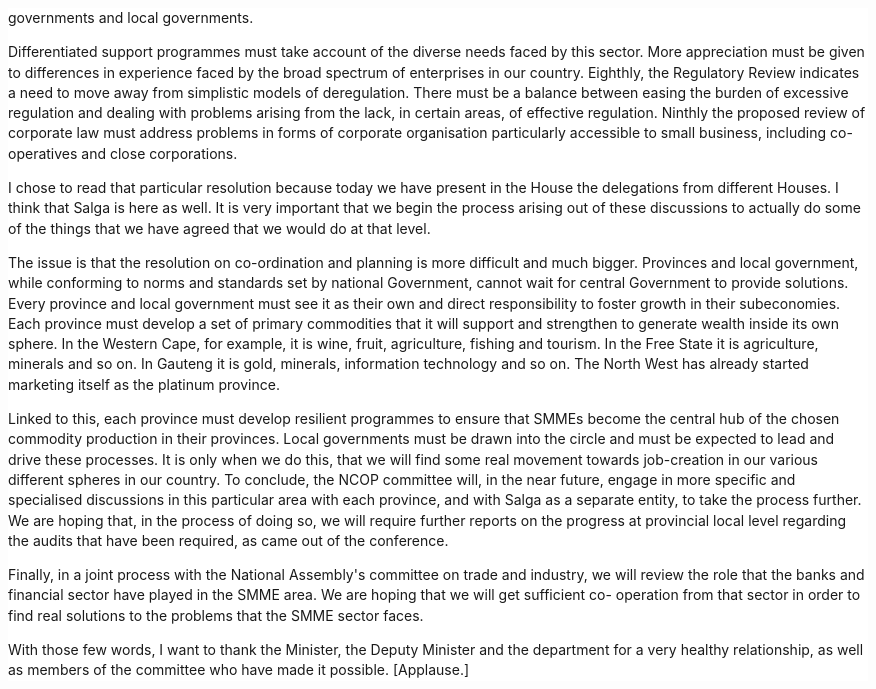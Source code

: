 governments and local governments.


  Differentiated support programmes must take account of the diverse needs
  faced by this sector. More appreciation must be given to differences in
  experience faced by the broad spectrum of enterprises in our country.
  Eighthly, the Regulatory Review indicates a need to move away from
  simplistic models of deregulation. There must be a balance between easing
  the burden of excessive regulation and dealing with problems arising from
  the lack, in certain areas, of effective regulation. Ninthly the proposed
  review of corporate law must address problems in forms of corporate
  organisation particularly accessible to small business, including co-
  operatives and close corporations.

I chose to read that particular resolution because today we have present in
the House the delegations from different Houses. I think that Salga is here
as well. It is very important that we begin the process arising out of
these discussions to actually do some of the things that we have agreed
that we would do at that level.

The issue is that the resolution on co-ordination and planning is more
difficult and much bigger. Provinces and local government, while conforming
to norms and standards set by national Government, cannot wait for central
Government to provide solutions. Every province and local government must
see it as their own and direct responsibility to foster growth in their
subeconomies. Each province must develop a set of primary commodities that
it will support and strengthen to generate wealth inside its own sphere. In
the Western Cape, for example, it is wine, fruit, agriculture, fishing and
tourism. In the Free State it is agriculture, minerals and so on. In
Gauteng it is gold, minerals, information technology and so on. The North
West has already started marketing itself as the platinum province.

Linked to this, each province must develop resilient programmes to ensure
that SMMEs become the central hub of the chosen commodity production in
their provinces. Local governments must be drawn into the circle and must
be expected to lead and drive these processes. It is only when we do this,
that we will find some real movement towards job-creation in our various
different spheres in our country.
To conclude, the NCOP committee will, in the near future, engage in more
specific and specialised discussions in this particular area with each
province, and with Salga as a separate entity, to take the process further.
We are hoping that, in the process of doing so, we will require further
reports on the progress at provincial local level regarding the audits that
have been required, as came out of the conference.

Finally, in a joint process with the National Assembly's committee on trade
and industry, we will review the role that the banks and financial sector
have played in the SMME area. We are hoping that we will get sufficient co-
operation from that sector in order to find real solutions to the problems
that the SMME sector faces.

With those few words, I want to thank the Minister, the Deputy Minister and
the department for a very healthy relationship, as well as members of the
committee who have made it possible. [Applause.]
